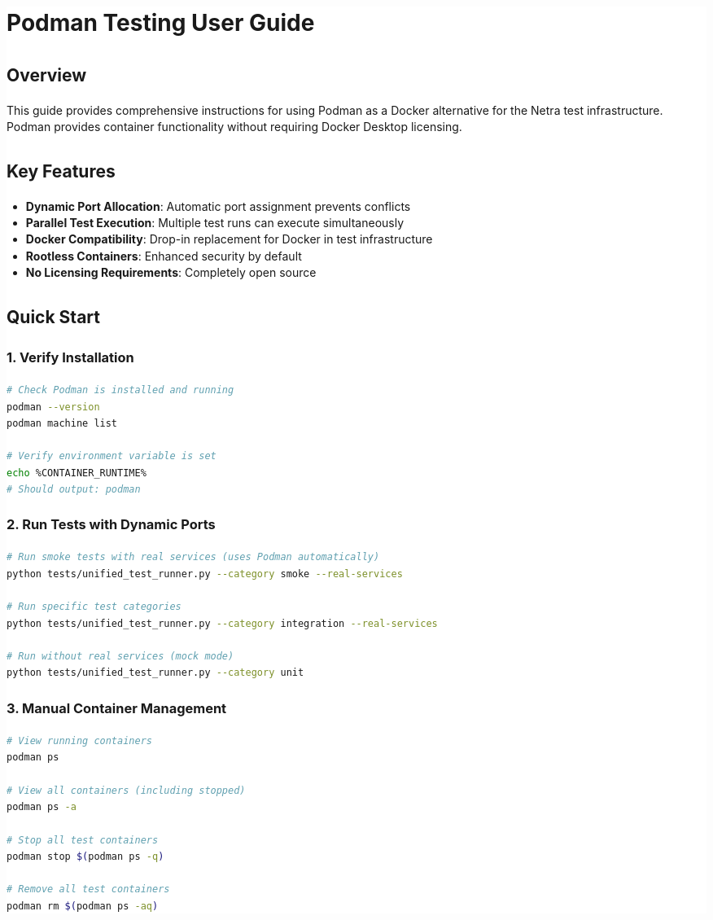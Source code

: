 # Podman Testing User Guide

## Overview

This guide provides comprehensive instructions for using Podman as a Docker alternative for the Netra test infrastructure. Podman provides container functionality without requiring Docker Desktop licensing.

## Key Features

- **Dynamic Port Allocation**: Automatic port assignment prevents conflicts
- **Parallel Test Execution**: Multiple test runs can execute simultaneously
- **Docker Compatibility**: Drop-in replacement for Docker in test infrastructure
- **Rootless Containers**: Enhanced security by default
- **No Licensing Requirements**: Completely open source

## Quick Start

### 1. Verify Installation

```bash
# Check Podman is installed and running
podman --version
podman machine list

# Verify environment variable is set
echo %CONTAINER_RUNTIME%
# Should output: podman
```

### 2. Run Tests with Dynamic Ports

```bash
# Run smoke tests with real services (uses Podman automatically)
python tests/unified_test_runner.py --category smoke --real-services

# Run specific test categories
python tests/unified_test_runner.py --category integration --real-services

# Run without real services (mock mode)
python tests/unified_test_runner.py --category unit
```

### 3. Manual Container Management

```bash
# View running containers
podman ps

# View all containers (including stopped)
podman ps -a

# Stop all test containers
podman stop $(podman ps -q)

# Remove all test containers
podman rm $(podman ps -aq)
```
